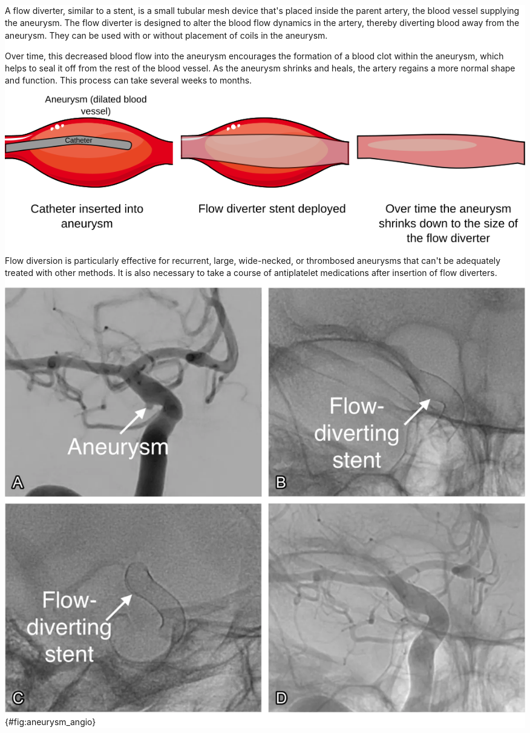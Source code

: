 A flow diverter, similar to a stent, is a small tubular mesh device that's placed inside the parent artery, the blood vessel supplying the aneurysm. The flow diverter is designed to alter the blood flow dynamics in the artery, thereby diverting blood away from the aneurysm. They can be used with or without placement of coils in the aneurysm.

Over time, this decreased blood flow into the aneurysm encourages the formation of a blood clot within the aneurysm, which helps to seal it off from the rest of the blood vessel. As the aneurysm shrinks and heals, the artery regains a more normal shape and function. This process can take several weeks to months.

![Flow diversion. ](img/flow-diversion.svg)


Flow diversion is particularly effective for recurrent, large, wide-necked, or thrombosed aneurysms that can't be adequately treated with other methods. It is also necessary to take a course of antiplatelet medications after insertion of flow diverters.

![Real case of flow diversion of a cerebral aneurysm. (A) An aneurysm is seen of the internal carotid artery (ICA). (B) A flow-diverting stent is deployed across the neck of the aneurysm. (C) The flow-diverting stent is seen from a different angle. (D) The stent is seen within the blood vessel. ](img/flow_diversion.webp){#fig:aneurysm_angio}